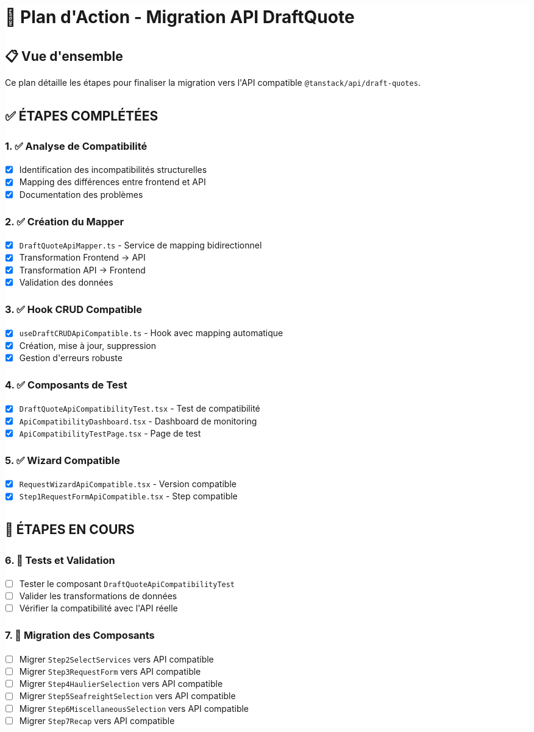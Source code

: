 # 🚀 Plan d'Action - Migration API DraftQuote

## 📋 Vue d'ensemble

Ce plan détaille les étapes pour finaliser la migration vers l'API compatible `@tanstack/api/draft-quotes`.

## ✅ **ÉTAPES COMPLÉTÉES**

### 1. ✅ Analyse de Compatibilité
- [x] Identification des incompatibilités structurelles
- [x] Mapping des différences entre frontend et API
- [x] Documentation des problèmes

### 2. ✅ Création du Mapper
- [x] `DraftQuoteApiMapper.ts` - Service de mapping bidirectionnel
- [x] Transformation Frontend → API
- [x] Transformation API → Frontend
- [x] Validation des données

### 3. ✅ Hook CRUD Compatible
- [x] `useDraftCRUDApiCompatible.ts` - Hook avec mapping automatique
- [x] Création, mise à jour, suppression
- [x] Gestion d'erreurs robuste

### 4. ✅ Composants de Test
- [x] `DraftQuoteApiCompatibilityTest.tsx` - Test de compatibilité
- [x] `ApiCompatibilityDashboard.tsx` - Dashboard de monitoring
- [x] `ApiCompatibilityTestPage.tsx` - Page de test

### 5. ✅ Wizard Compatible
- [x] `RequestWizardApiCompatible.tsx` - Version compatible
- [x] `Step1RequestFormApiCompatible.tsx` - Step compatible

## 🔄 **ÉTAPES EN COURS**

### 6. 🧪 Tests et Validation
- [ ] Tester le composant `DraftQuoteApiCompatibilityTest`
- [ ] Valider les transformations de données
- [ ] Vérifier la compatibilité avec l'API réelle

### 7. 🔧 Migration des Composants
- [ ] Migrer `Step2SelectServices` vers API compatible
- [ ] Migrer `Step3RequestForm` vers API compatible
- [ ] Migrer `Step4HaulierSelection` vers API compatible
- [ ] Migrer `Step5SeafreightSelection` vers API compatible
- [ ] Migrer `Step6MiscellaneousSelection` vers API compatible
- [ ] Migrer `Step7Recap` vers API compatible
